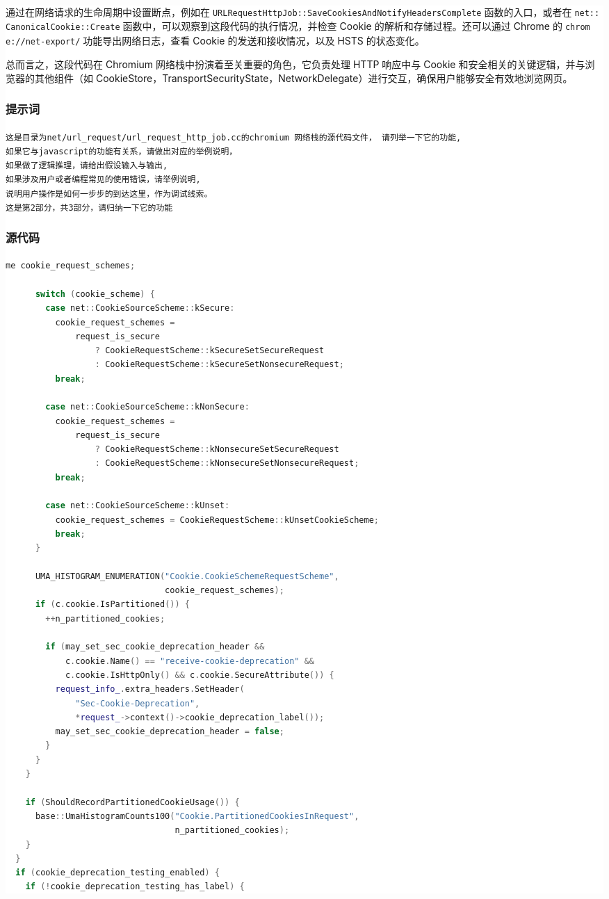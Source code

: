 通过在网络请求的生命周期中设置断点，例如在 `URLRequestHttpJob::SaveCookiesAndNotifyHeadersComplete` 函数的入口，或者在 `net::CanonicalCookie::Create` 函数中，可以观察到这段代码的执行情况，并检查 Cookie 的解析和存储过程。还可以通过 Chrome 的 `chrome://net-export/` 功能导出网络日志，查看 Cookie 的发送和接收情况，以及 HSTS 的状态变化。

总而言之，这段代码在 Chromium 网络栈中扮演着至关重要的角色，它负责处理 HTTP 响应中与 Cookie 和安全相关的关键逻辑，并与浏览器的其他组件（如 CookieStore，TransportSecurityState，NetworkDelegate）进行交互，确保用户能够安全有效地浏览网页。

### 提示词
```
这是目录为net/url_request/url_request_http_job.cc的chromium 网络栈的源代码文件， 请列举一下它的功能, 
如果它与javascript的功能有关系，请做出对应的举例说明，
如果做了逻辑推理，请给出假设输入与输出,
如果涉及用户或者编程常见的使用错误，请举例说明,
说明用户操作是如何一步步的到达这里，作为调试线索。
这是第2部分，共3部分，请归纳一下它的功能
```

### 源代码
```cpp
me cookie_request_schemes;

      switch (cookie_scheme) {
        case net::CookieSourceScheme::kSecure:
          cookie_request_schemes =
              request_is_secure
                  ? CookieRequestScheme::kSecureSetSecureRequest
                  : CookieRequestScheme::kSecureSetNonsecureRequest;
          break;

        case net::CookieSourceScheme::kNonSecure:
          cookie_request_schemes =
              request_is_secure
                  ? CookieRequestScheme::kNonsecureSetSecureRequest
                  : CookieRequestScheme::kNonsecureSetNonsecureRequest;
          break;

        case net::CookieSourceScheme::kUnset:
          cookie_request_schemes = CookieRequestScheme::kUnsetCookieScheme;
          break;
      }

      UMA_HISTOGRAM_ENUMERATION("Cookie.CookieSchemeRequestScheme",
                                cookie_request_schemes);
      if (c.cookie.IsPartitioned()) {
        ++n_partitioned_cookies;

        if (may_set_sec_cookie_deprecation_header &&
            c.cookie.Name() == "receive-cookie-deprecation" &&
            c.cookie.IsHttpOnly() && c.cookie.SecureAttribute()) {
          request_info_.extra_headers.SetHeader(
              "Sec-Cookie-Deprecation",
              *request_->context()->cookie_deprecation_label());
          may_set_sec_cookie_deprecation_header = false;
        }
      }
    }

    if (ShouldRecordPartitionedCookieUsage()) {
      base::UmaHistogramCounts100("Cookie.PartitionedCookiesInRequest",
                                  n_partitioned_cookies);
    }
  }
  if (cookie_deprecation_testing_enabled) {
    if (!cookie_deprecation_testing_has_label) {
```